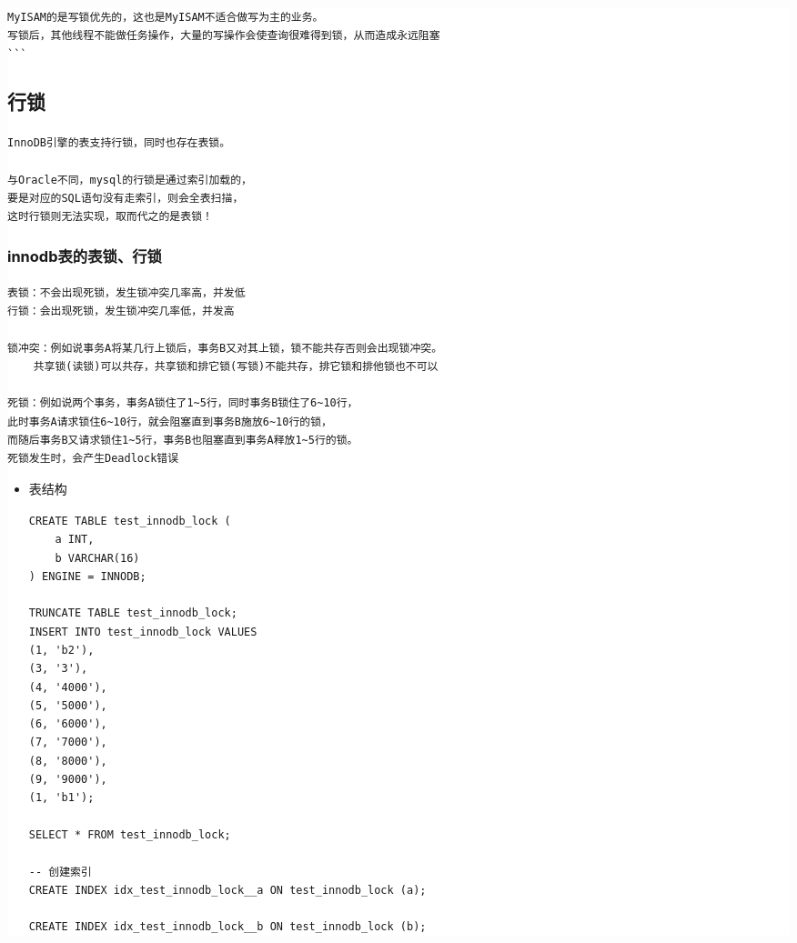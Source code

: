    MyISAM的是写锁优先的，这也是MyISAM不适合做写为主的业务。
    写锁后，其他线程不能做任务操作，大量的写操作会使查询很难得到锁，从而造成永远阻塞
    ```

## 行锁
```text
InnoDB引擎的表支持行锁，同时也存在表锁。

与Oracle不同，mysql的行锁是通过索引加载的，
要是对应的SQL语句没有走索引，则会全表扫描，
这时行锁则无法实现，取而代之的是表锁！

```

### innodb表的表锁、行锁
```text
表锁：不会出现死锁，发生锁冲突几率高，并发低
行锁：会出现死锁，发生锁冲突几率低，并发高

锁冲突：例如说事务A将某几行上锁后，事务B又对其上锁，锁不能共存否则会出现锁冲突。
    共享锁(读锁)可以共存，共享锁和排它锁(写锁)不能共存，排它锁和排他锁也不可以
    
死锁：例如说两个事务，事务A锁住了1~5行，同时事务B锁住了6~10行，
此时事务A请求锁住6~10行，就会阻塞直到事务B施放6~10行的锁，
而随后事务B又请求锁住1~5行，事务B也阻塞直到事务A释放1~5行的锁。
死锁发生时，会产生Deadlock错误
```

* 表结构
    ```mysql
    CREATE TABLE test_innodb_lock (
        a INT,
        b VARCHAR(16)
    ) ENGINE = INNODB;
    
    TRUNCATE TABLE test_innodb_lock;
    INSERT INTO test_innodb_lock VALUES
    (1, 'b2'),
    (3, '3'),
    (4, '4000'),
    (5, '5000'),
    (6, '6000'),
    (7, '7000'),
    (8, '8000'),
    (9, '9000'),
    (1, 'b1');
    
    SELECT * FROM test_innodb_lock;
    
    -- 创建索引
    CREATE INDEX idx_test_innodb_lock__a ON test_innodb_lock (a);
    
    CREATE INDEX idx_test_innodb_lock__b ON test_innodb_lock (b);
    ```
